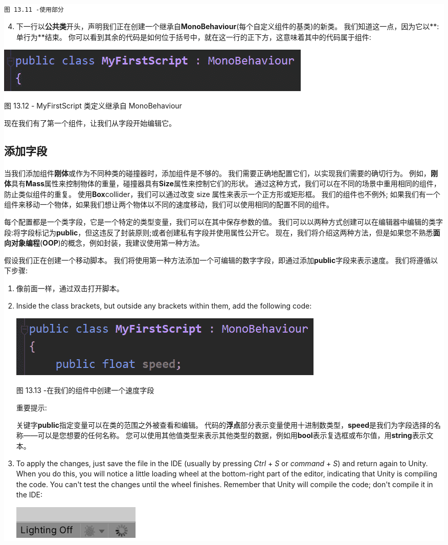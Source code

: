     图 13.11 -使用部分

4.  下一行以**公共类**开头，声明我们正在创建一个继承自**MonoBehaviour**(每个自定义组件的基类)的新类。 我们知道这一点，因为它以**:单行为**结束。 你可以看到其余的代码是如何位于括号中，就在这一行的正下方，这意味着其中的代码属于组件:

![Figure 13.12 – The MyFirstScript class definition inherits from MonoBehaviour ](img/Figure_13.12_B14199.jpg)

图 13.12 - MyFirstScript 类定义继承自 MonoBehaviour

现在我们有了第一个组件，让我们从字段开始编辑它。

## 添加字段

当我们添加组件**刚体**或作为不同种类的碰撞器时，添加组件是不够的。 我们需要正确地配置它们，以实现我们需要的确切行为。 例如，**刚体**具有**Mass**属性来控制物体的重量，碰撞器具有**Size**属性来控制它们的形状。 通过这种方式，我们可以在不同的场景中重用相同的组件，防止类似组件的重复。 使用**Box**collider，我们可以通过改变 size 属性来表示一个正方形或矩形框。 我们的组件也不例外; 如果我们有一个组件来移动一个物体，如果我们想让两个物体以不同的速度移动，我们可以使用相同的配置不同的组件。

每个配置都是一个类字段，它是一个特定的类型变量，我们可以在其中保存参数的值。 我们可以以两种方式创建可以在编辑器中编辑的类字段:将字段标记为**public**，但这违反了封装原则;或者创建私有字段并使用属性公开它。 现在，我们将介绍这两种方法，但是如果您不熟悉**面向对象编程**(**OOP**)的概念，例如封装，我建议使用第一种方法。

假设我们正在创建一个移动脚本。 我们将使用第一种方法添加一个可编辑的数字字段，即通过添加**public**字段来表示速度。 我们将遵循以下步骤:

1.  像前面一样，通过双击打开脚本。
2.  Inside the class brackets, but outside any brackets within them, add the following code:

    ![Figure 13.13 – Creating a speed field in our component ](img/Figure_13.13_B14199.jpg)

    图 13.13 -在我们的组件中创建一个速度字段

    重要提示:

    关键字**public**指定变量可以在类的范围之外被查看和编辑。 代码的**浮点**部分表示变量使用十进制数类型，**speed**是我们为字段选择的名称——可以是您想要的任何名称。 您可以使用其他值类型来表示其他类型的数据，例如用**bool**表示复选框或布尔值，用**string**表示文本。

3.  To apply the changes, just save the file in the IDE (usually by pressing *Ctrl* + *S* or *command* + *S*) and return again to Unity. When you do this, you will notice a little loading wheel at the bottom-right part of the editor, indicating that Unity is compiling the code. You can't test the changes until the wheel finishes. Remember that Unity will compile the code; don't compile it in the IDE:

    ![Figure 13.14 – The loading wheel ](img/Figure_13.14_B14199.jpg)
